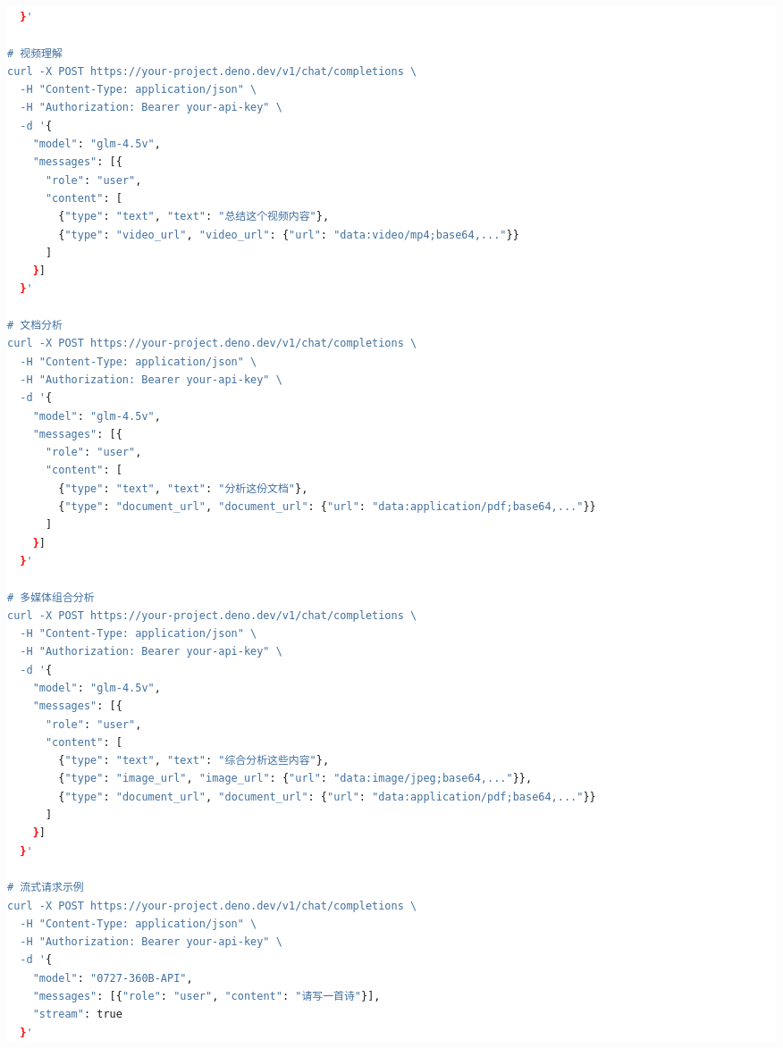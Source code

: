 ```bash
  }'

# 视频理解
curl -X POST https://your-project.deno.dev/v1/chat/completions \
  -H "Content-Type: application/json" \
  -H "Authorization: Bearer your-api-key" \
  -d '{
    "model": "glm-4.5v",
    "messages": [{
      "role": "user",
      "content": [
        {"type": "text", "text": "总结这个视频内容"},
        {"type": "video_url", "video_url": {"url": "data:video/mp4;base64,..."}}
      ]
    }]
  }'

# 文档分析
curl -X POST https://your-project.deno.dev/v1/chat/completions \
  -H "Content-Type: application/json" \
  -H "Authorization: Bearer your-api-key" \
  -d '{
    "model": "glm-4.5v",
    "messages": [{
      "role": "user",
      "content": [
        {"type": "text", "text": "分析这份文档"},
        {"type": "document_url", "document_url": {"url": "data:application/pdf;base64,..."}}
      ]
    }]
  }'

# 多媒体组合分析
curl -X POST https://your-project.deno.dev/v1/chat/completions \
  -H "Content-Type: application/json" \
  -H "Authorization: Bearer your-api-key" \
  -d '{
    "model": "glm-4.5v",
    "messages": [{
      "role": "user",
      "content": [
        {"type": "text", "text": "综合分析这些内容"},
        {"type": "image_url", "image_url": {"url": "data:image/jpeg;base64,..."}},
        {"type": "document_url", "document_url": {"url": "data:application/pdf;base64,..."}}
      ]
    }]
  }'

# 流式请求示例
curl -X POST https://your-project.deno.dev/v1/chat/completions \
  -H "Content-Type: application/json" \
  -H "Authorization: Bearer your-api-key" \
  -d '{
    "model": "0727-360B-API",
    "messages": [{"role": "user", "content": "请写一首诗"}],
    "stream": true
  }'

```
